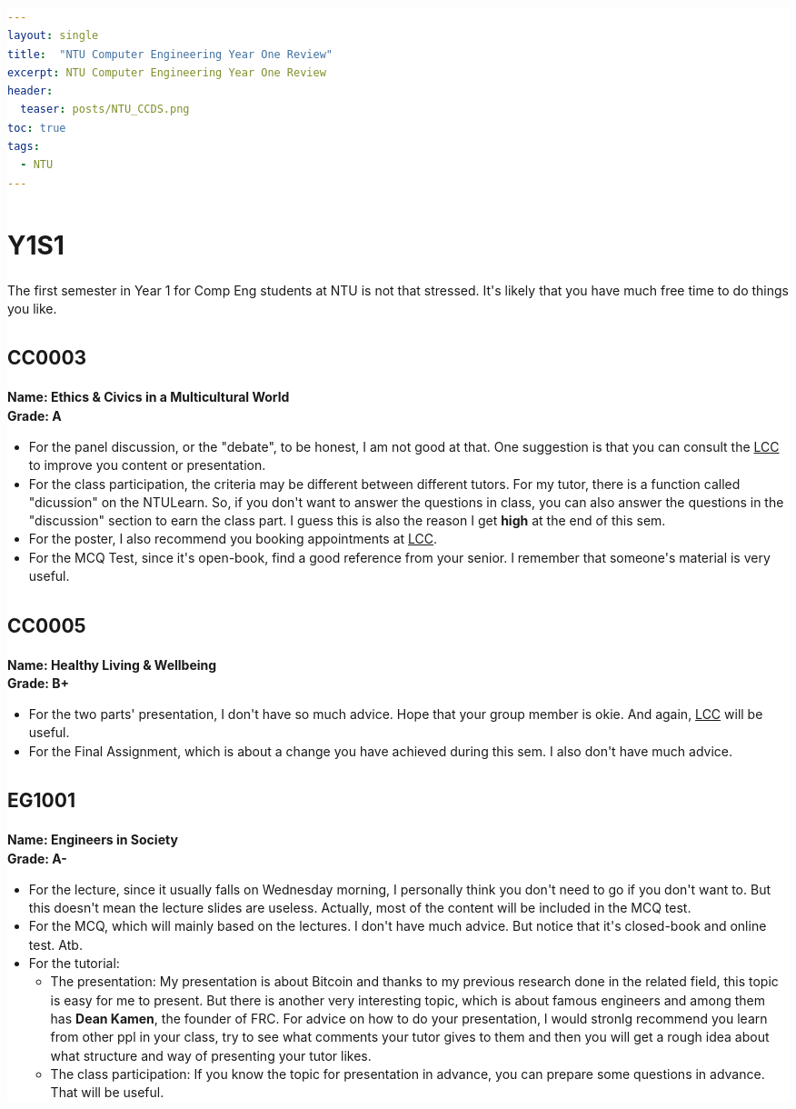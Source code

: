 ```yaml
---
layout: single
title:  "NTU Computer Engineering Year One Review"
excerpt: NTU Computer Engineering Year One Review
header:
  teaser: posts/NTU_CCDS.png
toc: true
tags:
  - NTU
---
```

# Y1S1
The first semester in Year 1 for Comp Eng students at NTU is not that stressed. It's likely that you have much free time to do things you like.

## CC0003
**Name: Ethics & Civics in a Multicultural World** \
**Grade: A**
- For the panel discussion, or the "debate", to be honest, I am not good at that. One suggestion is that you can consult the [LCC](https://www.ntu.edu.sg/lcc) to improve you content or presentation.
- For the class participation, the criteria may be different between different tutors. For my tutor, there is a function called "dicussion" on the NTULearn. So, if you don't want to answer the questions in class, you can also answer the questions in the "discussion" section to earn the class part. I guess this is also the reason I get **high** at the end of this sem.
- For the poster, I also recommend you booking appointments at [LCC](https://www.ntu.edu.sg/lcc).
- For the MCQ Test, since it's open-book, find a good reference from your senior. I remember that someone's material is very useful.

## CC0005
**Name: Healthy Living & Wellbeing** \
**Grade: B+**
- For the two parts' presentation, I don't have so much advice. Hope that your group member is okie. And again, [LCC](https://www.mtu.edu.sg/lcc) will be useful.
- For the Final Assignment, which is about a change you have achieved during this sem. I also don't have much advice.

## EG1001
**Name: Engineers in Society** \
**Grade: A-**
- For the lecture, since it usually falls on Wednesday morning, I personally think you don't need to go if you don't want to. But this doesn't mean the lecture slides are useless. Actually, most of the content will be included in the MCQ test.
- For the MCQ, which will mainly based on the lectures. I don't have much advice. But notice that it's closed-book and online test. Atb.
- For the tutorial:
    - The presentation: My presentation is about Bitcoin and thanks to my previous research done in the related field, this topic is easy for me to present. But there is another very interesting topic, which is about famous engineers and among them has **Dean Kamen**, the founder of FRC. For advice on how to do your presentation, I would stronlg recommend you learn from other ppl in your class, try to see what comments your tutor gives to them and then you will get a rough idea about what structure and way of presenting your tutor likes.
    - The class participation: If you know the topic for presentation in advance, you can prepare some questions in advance. That will be useful.
